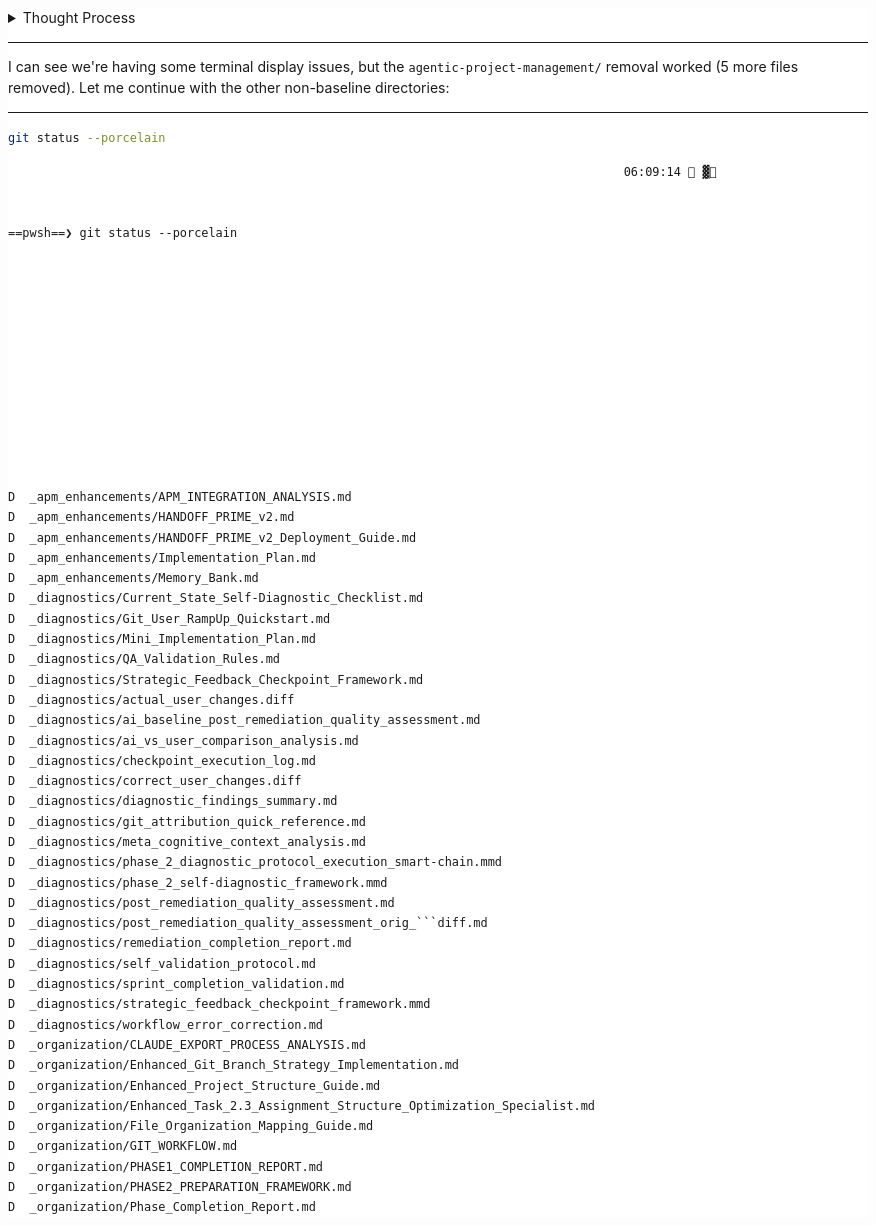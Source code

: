 <think><details><summary>Thought Process</summary></details></think>

---

I can see we're having some terminal display issues, but the `agentic-project-management/` removal worked (5 more files removed). Let me continue with the other non-baseline directories:

---

```bash
git status --porcelain
```

```
                                                                                      06:09:14  ▓


==pwsh==❯ git status --porcelain












D  _apm_enhancements/APM_INTEGRATION_ANALYSIS.md
D  _apm_enhancements/HANDOFF_PRIME_v2.md
D  _apm_enhancements/HANDOFF_PRIME_v2_Deployment_Guide.md
D  _apm_enhancements/Implementation_Plan.md
D  _apm_enhancements/Memory_Bank.md
D  _diagnostics/Current_State_Self-Diagnostic_Checklist.md
D  _diagnostics/Git_User_RampUp_Quickstart.md
D  _diagnostics/Mini_Implementation_Plan.md
D  _diagnostics/QA_Validation_Rules.md
D  _diagnostics/Strategic_Feedback_Checkpoint_Framework.md
D  _diagnostics/actual_user_changes.diff
D  _diagnostics/ai_baseline_post_remediation_quality_assessment.md
D  _diagnostics/ai_vs_user_comparison_analysis.md
D  _diagnostics/checkpoint_execution_log.md
D  _diagnostics/correct_user_changes.diff
D  _diagnostics/diagnostic_findings_summary.md
D  _diagnostics/git_attribution_quick_reference.md
D  _diagnostics/meta_cognitive_context_analysis.md
D  _diagnostics/phase_2_diagnostic_protocol_execution_smart-chain.mmd
D  _diagnostics/phase_2_self-diagnostic_framework.mmd
D  _diagnostics/post_remediation_quality_assessment.md
D  _diagnostics/post_remediation_quality_assessment_orig_```diff.md
D  _diagnostics/remediation_completion_report.md
D  _diagnostics/self_validation_protocol.md
D  _diagnostics/sprint_completion_validation.md
D  _diagnostics/strategic_feedback_checkpoint_framework.mmd
D  _diagnostics/workflow_error_correction.md
D  _organization/CLAUDE_EXPORT_PROCESS_ANALYSIS.md
D  _organization/Enhanced_Git_Branch_Strategy_Implementation.md
D  _organization/Enhanced_Project_Structure_Guide.md
D  _organization/Enhanced_Task_2.3_Assignment_Structure_Optimization_Specialist.md
D  _organization/File_Organization_Mapping_Guide.md
D  _organization/GIT_WORKFLOW.md
D  _organization/PHASE1_COMPLETION_REPORT.md
D  _organization/PHASE2_PREPARATION_FRAMEWORK.md
D  _organization/Phase_Completion_Report.md
```